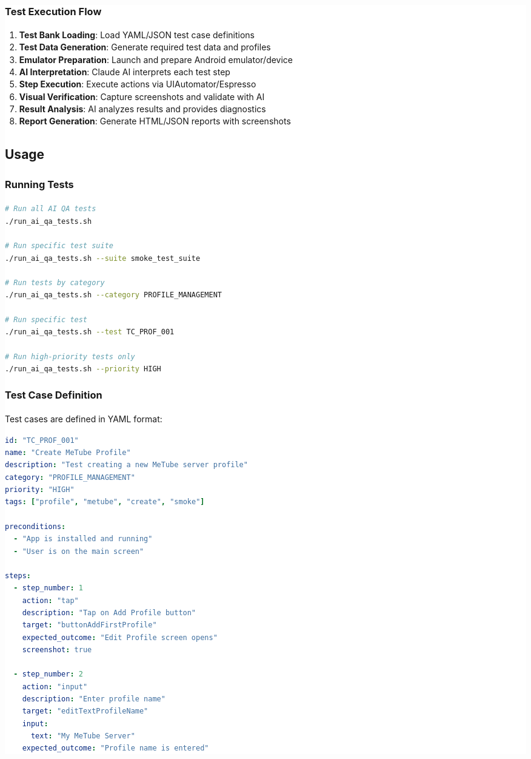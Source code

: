 ### Test Execution Flow

1. **Test Bank Loading**: Load YAML/JSON test case definitions
2. **Test Data Generation**: Generate required test data and profiles
3. **Emulator Preparation**: Launch and prepare Android emulator/device
4. **AI Interpretation**: Claude AI interprets each test step
5. **Step Execution**: Execute actions via UIAutomator/Espresso
6. **Visual Verification**: Capture screenshots and validate with AI
7. **Result Analysis**: AI analyzes results and provides diagnostics
8. **Report Generation**: Generate HTML/JSON reports with screenshots

## Usage

### Running Tests

```bash
# Run all AI QA tests
./run_ai_qa_tests.sh

# Run specific test suite
./run_ai_qa_tests.sh --suite smoke_test_suite

# Run tests by category
./run_ai_qa_tests.sh --category PROFILE_MANAGEMENT

# Run specific test
./run_ai_qa_tests.sh --test TC_PROF_001

# Run high-priority tests only
./run_ai_qa_tests.sh --priority HIGH
```

### Test Case Definition

Test cases are defined in YAML format:

```yaml
id: "TC_PROF_001"
name: "Create MeTube Profile"
description: "Test creating a new MeTube server profile"
category: "PROFILE_MANAGEMENT"
priority: "HIGH"
tags: ["profile", "metube", "create", "smoke"]

preconditions:
  - "App is installed and running"
  - "User is on the main screen"

steps:
  - step_number: 1
    action: "tap"
    description: "Tap on Add Profile button"
    target: "buttonAddFirstProfile"
    expected_outcome: "Edit Profile screen opens"
    screenshot: true

  - step_number: 2
    action: "input"
    description: "Enter profile name"
    target: "editTextProfileName"
    input:
      text: "My MeTube Server"
    expected_outcome: "Profile name is entered"

```